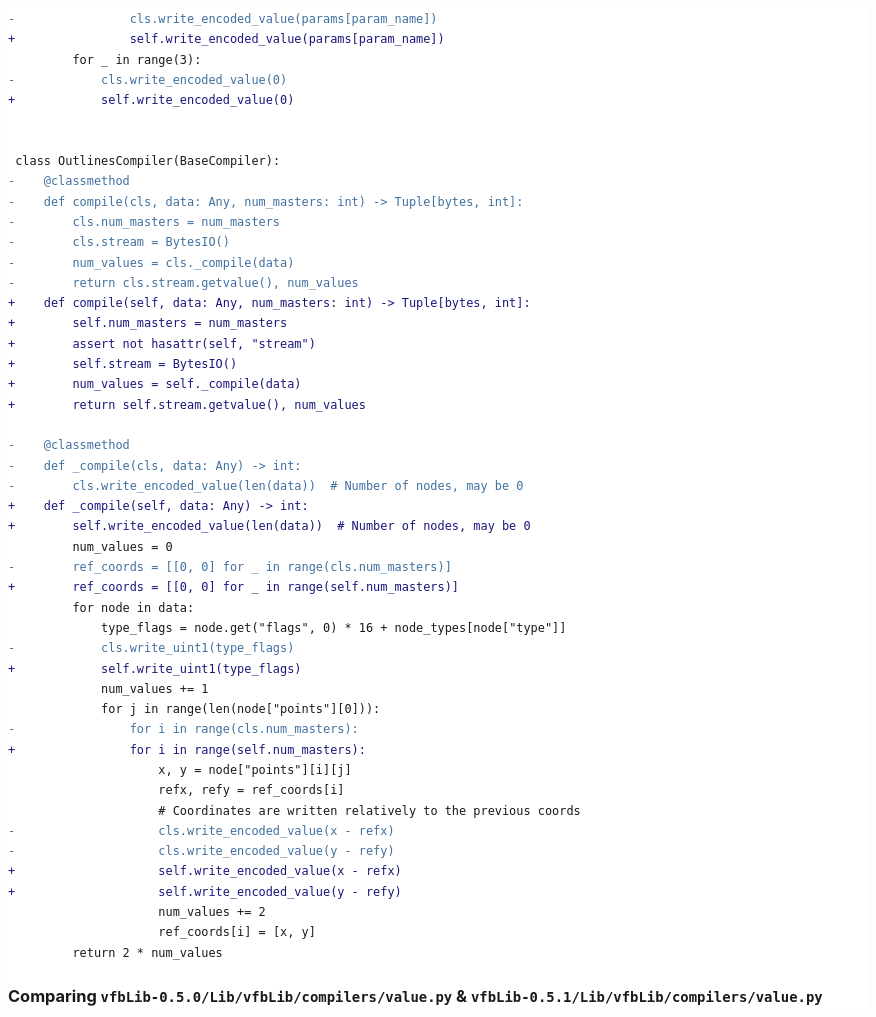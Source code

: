 ```diff
-                cls.write_encoded_value(params[param_name])
+                self.write_encoded_value(params[param_name])
         for _ in range(3):
-            cls.write_encoded_value(0)
+            self.write_encoded_value(0)
 
 
 class OutlinesCompiler(BaseCompiler):
-    @classmethod
-    def compile(cls, data: Any, num_masters: int) -> Tuple[bytes, int]:
-        cls.num_masters = num_masters
-        cls.stream = BytesIO()
-        num_values = cls._compile(data)
-        return cls.stream.getvalue(), num_values
+    def compile(self, data: Any, num_masters: int) -> Tuple[bytes, int]:
+        self.num_masters = num_masters
+        assert not hasattr(self, "stream")
+        self.stream = BytesIO()
+        num_values = self._compile(data)
+        return self.stream.getvalue(), num_values
 
-    @classmethod
-    def _compile(cls, data: Any) -> int:
-        cls.write_encoded_value(len(data))  # Number of nodes, may be 0
+    def _compile(self, data: Any) -> int:
+        self.write_encoded_value(len(data))  # Number of nodes, may be 0
         num_values = 0
-        ref_coords = [[0, 0] for _ in range(cls.num_masters)]
+        ref_coords = [[0, 0] for _ in range(self.num_masters)]
         for node in data:
             type_flags = node.get("flags", 0) * 16 + node_types[node["type"]]
-            cls.write_uint1(type_flags)
+            self.write_uint1(type_flags)
             num_values += 1
             for j in range(len(node["points"][0])):
-                for i in range(cls.num_masters):
+                for i in range(self.num_masters):
                     x, y = node["points"][i][j]
                     refx, refy = ref_coords[i]
                     # Coordinates are written relatively to the previous coords
-                    cls.write_encoded_value(x - refx)
-                    cls.write_encoded_value(y - refy)
+                    self.write_encoded_value(x - refx)
+                    self.write_encoded_value(y - refy)
                     num_values += 2
                     ref_coords[i] = [x, y]
         return 2 * num_values
```

### Comparing `vfbLib-0.5.0/Lib/vfbLib/compilers/value.py` & `vfbLib-0.5.1/Lib/vfbLib/compilers/value.py`
